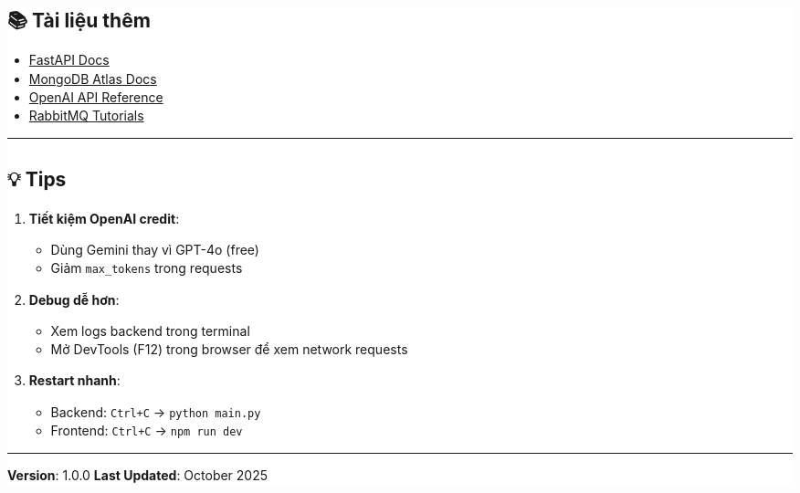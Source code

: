 
## 📚 Tài liệu thêm

- [FastAPI Docs](https://fastapi.tiangolo.com/)
- [MongoDB Atlas Docs](https://docs.atlas.mongodb.com/)
- [OpenAI API Reference](https://platform.openai.com/docs)
- [RabbitMQ Tutorials](https://www.rabbitmq.com/getstarted.html)

---

## 💡 Tips

1. **Tiết kiệm OpenAI credit**: 
   - Dùng Gemini thay vì GPT-4o (free)
   - Giảm `max_tokens` trong requests

2. **Debug dễ hơn**:
   - Xem logs backend trong terminal
   - Mở DevTools (F12) trong browser để xem network requests

3. **Restart nhanh**:
   - Backend: `Ctrl+C` → `python main.py`
   - Frontend: `Ctrl+C` → `npm run dev`

---

**Version**: 1.0.0
**Last Updated**: October 2025
